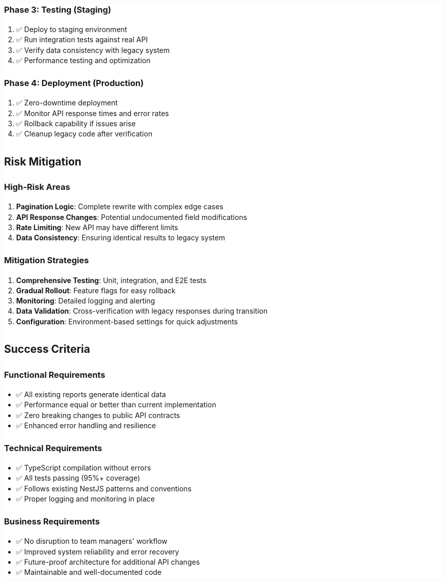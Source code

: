 ### Phase 3: Testing (Staging)
1. ✅ Deploy to staging environment
2. ✅ Run integration tests against real API
3. ✅ Verify data consistency with legacy system
4. ✅ Performance testing and optimization

### Phase 4: Deployment (Production)
1. ✅ Zero-downtime deployment
2. ✅ Monitor API response times and error rates
3. ✅ Rollback capability if issues arise
4. ✅ Cleanup legacy code after verification

## Risk Mitigation

### High-Risk Areas
1. **Pagination Logic**: Complete rewrite with complex edge cases
2. **API Response Changes**: Potential undocumented field modifications  
3. **Rate Limiting**: New API may have different limits
4. **Data Consistency**: Ensuring identical results to legacy system

### Mitigation Strategies
1. **Comprehensive Testing**: Unit, integration, and E2E tests
2. **Gradual Rollout**: Feature flags for easy rollback
3. **Monitoring**: Detailed logging and alerting
4. **Data Validation**: Cross-verification with legacy responses during transition
5. **Configuration**: Environment-based settings for quick adjustments

## Success Criteria

### Functional Requirements
- ✅ All existing reports generate identical data
- ✅ Performance equal or better than current implementation  
- ✅ Zero breaking changes to public API contracts
- ✅ Enhanced error handling and resilience

### Technical Requirements
- ✅ TypeScript compilation without errors
- ✅ All tests passing (95%+ coverage)
- ✅ Follows existing NestJS patterns and conventions
- ✅ Proper logging and monitoring in place

### Business Requirements
- ✅ No disruption to team managers' workflow
- ✅ Improved system reliability and error recovery
- ✅ Future-proof architecture for additional API changes
- ✅ Maintainable and well-documented code